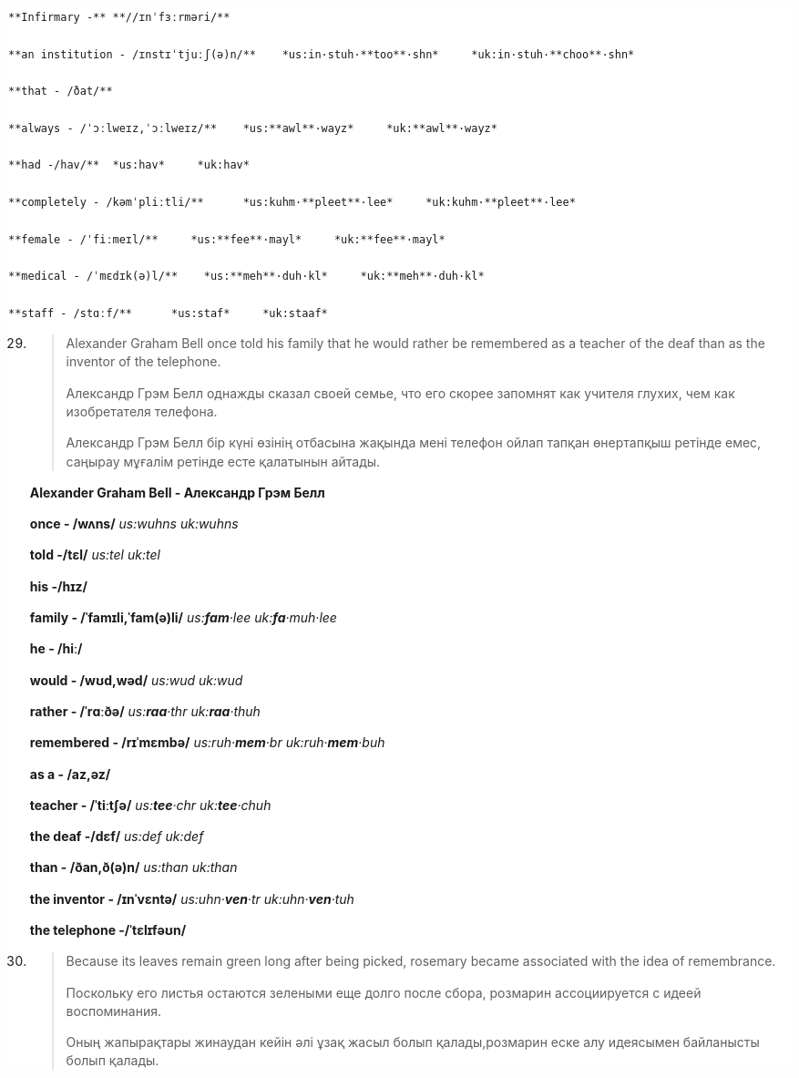     **Infirmary -** **//ɪnˈfɜːrməri/**

    **an institution - /ɪnstɪˈtjuːʃ(ə)n/**    *us:in·stuh·**too**·shn*     *uk:in·stuh·**choo**·shn* 

    **that - /ðat/**

    **always - /ˈɔːlweɪz,ˈɔːlweɪz/**    *us:**awl**·wayz*     *uk:**awl**·wayz* 

    **had -/hav/**  *us:hav*     *uk:hav*   

    **completely - /kəmˈpliːtli/**      *us:kuhm·**pleet**·lee*     *uk:kuhm·**pleet**·lee* 

    **female - /ˈfiːmeɪl/**     *us:**fee**·mayl*     *uk:**fee**·mayl* 

    **medical - /ˈmɛdɪk(ə)l/**    *us:**meh**·duh·kl*     *uk:**meh**·duh·kl* 

    **staff - /stɑːf/**      *us:staf*     *uk:staaf* 
    
29. > Alexander Graham Bell once told his family that he would rather be remembered as a teacher of the deaf than as the inventor of the telephone.
    >
    > Александр Грэм Белл однажды сказал своей семье, что его скорее запомнят как учителя глухих, чем как изобретателя телефона.
    >
    > Александр Грэм Белл бір күні өзінің отбасына жақында мені телефон ойлап тапқан өнертапқыш  ретінде емес, саңырау мұғалім ретінде есте қалатынын айтады.

    **Alexander Graham Bell - Александр Грэм Белл** 

    **once - /wʌns/**    *us:wuhns*     *uk:wuhns* 

    **told -/tɛl/**     *us:tel*     *uk:tel*  

    **his -/hɪz/** 

    **family - /ˈfamɪli,ˈfam(ə)li/**     *us:**fam**·lee*     *uk:**fa**·muh·lee*   

    **he - /hiː/**

    **would - /wʊd,wəd/**        *us:wud*     *uk:wud*   

    **rather - /ˈrɑːðə/**     *us:**raa**·thr*     *uk:**raa**·thuh*   

    **remembered - /rɪˈmɛmbə/**      *us:ruh·**mem**·br*     *uk:ruh·**mem**·buh*   

    **as a - /az,əz/**

    **teacher - /ˈtiːtʃə/**   *us:**tee**·chr*     *uk:**tee**·chuh*        

    **the deaf -/dɛf/**     *us:def*     *uk:def*         

    **than - /ðan,ð(ə)n/**     *us:than*     *uk:than*         

    **the inventor - /ɪnˈvɛntə/**   *us:uhn·**ven**·tr*     *uk:uhn·**ven**·tuh*    

    **the telephone -/ˈtɛlɪfəʊn/**            

30. > Because its leaves remain green long after being picked, rosemary became associated with the idea of remembrance.
    >
    > Поскольку его листья остаются зелеными еще долго после сбора, розмарин ассоциируется с идеей воспоминания.
    >
    > Оның жапырақтары жинаудан кейін әлі ұзақ жасыл болып қалады,розмарин еске алу идеясымен байланысты болып қалады.
